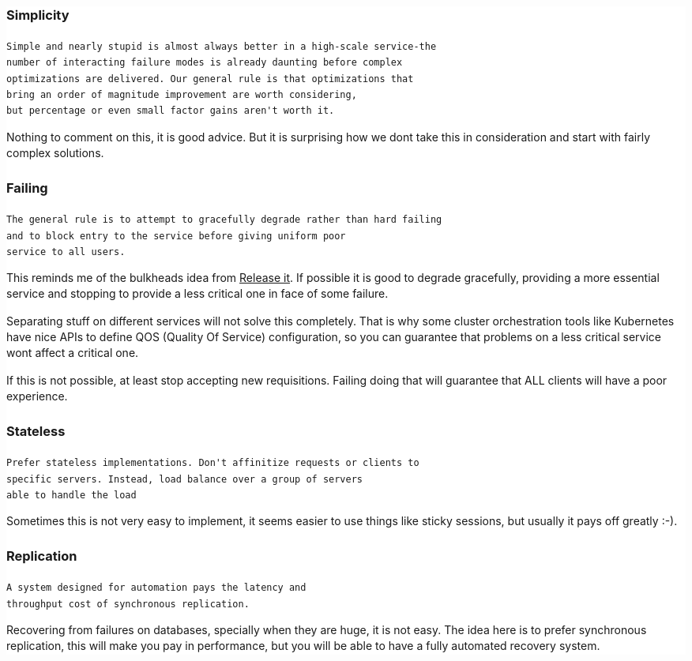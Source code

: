 
### Simplicity

```
Simple and nearly stupid is almost always better in a high-scale service-the
number of interacting failure modes is already daunting before complex
optimizations are delivered. Our general rule is that optimizations that
bring an order of magnitude improvement are worth considering,
but percentage or even small factor gains aren't worth it.
```

Nothing to comment on this, it is good advice. But it is surprising how
we dont take this in consideration and start with fairly complex solutions.


### Failing

```
The general rule is to attempt to gracefully degrade rather than hard failing
and to block entry to the service before giving uniform poor
service to all users.
```

This reminds me of the bulkheads idea from
[Release it](https://pragprog.com/book/mnee/release-it). If possible it
is good to degrade gracefully, providing a more essential service and
stopping to provide a less critical one in face of some failure.

Separating stuff on different services will not solve this completely.
That is why some cluster orchestration tools like Kubernetes have nice
APIs to define QOS (Quality Of Service) configuration, so you can guarantee
that problems on a less critical service wont affect a critical one.

If this is not possible, at least stop accepting new requisitions.
Failing doing that will guarantee that ALL clients will have a poor experience.


### Stateless

```
Prefer stateless implementations. Don't affinitize requests or clients to
specific servers. Instead, load balance over a group of servers
able to handle the load
```

Sometimes this is not very easy to implement, it seems easier to use things
like sticky sessions, but usually it pays off greatly :-).


### Replication

```
A system designed for automation pays the latency and
throughput cost of synchronous replication.
```

Recovering from failures on databases, specially when they are huge,
it is not easy. The idea here is to prefer synchronous replication,
this will make you pay in performance, but you will be able to have
a fully automated recovery system.

